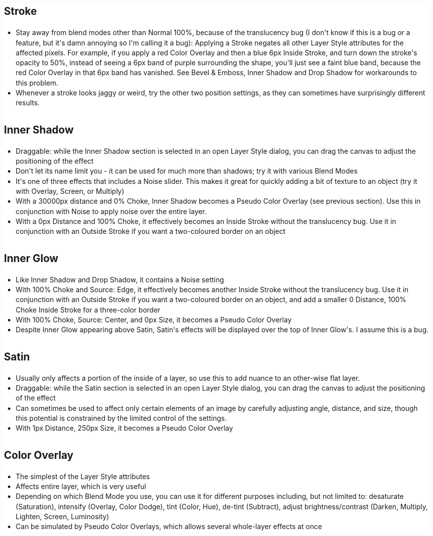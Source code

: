 ## Stroke

- Stay away from blend modes other than Normal 100%, because of the translucency bug (I don't know if this is a bug or a feature, but it's damn annoying so I'm calling it a bug): Applying a Stroke negates all other Layer Style attributes for the affected pixels. For example, if you apply a red Color Overlay and then a blue 6px Inside Stroke, and turn down the stroke's opacity to 50%, instead of seeing a 6px band of purple surrounding the shape, you'll just see a faint blue band, because the red Color Overlay in that 6px band has vanished. See Bevel & Emboss, Inner Shadow and Drop Shadow for workarounds to this problem.
- Whenever a stroke looks jaggy or weird, try the other two position settings, as they can sometimes have surprisingly different results.

## Inner Shadow

- Draggable: while the Inner Shadow section is selected in an open Layer Style dialog, you can drag the canvas to adjust the positioning of the effect
- Don't let its name limit you - it can be used for much more than shadows; try it with various Blend Modes
- It's one of three effects that includes a Noise slider. This makes it great for quickly adding a bit of texture to an object (try it with Overlay, Screen, or Multiply)
- With a 30000px distance and 0% Choke, Inner Shadow becomes a Pseudo Color Overlay (see previous section). Use this in conjunction with Noise to apply noise over the entire layer.
- With a 0px Distance and 100% Choke, it effectively becomes an Inside Stroke without the translucency bug. Use it in conjunction with an Outside Stroke if you want a two-coloured border on an object

## Inner Glow

- Like Inner Shadow and Drop Shadow, it contains a Noise setting
- With 100% Choke and Source: Edge, it effectively becomes another Inside Stroke without the translucency bug. Use it in conjunction with an Outside Stroke if you want a two-coloured border on an object, and add a smaller 0 Distance, 100% Choke Inside Stroke for a three-color border
- With 100% Choke, Source: Center, and 0px Size, it becomes a Pseudo Color Overlay
- Despite Inner Glow appearing above Satin, Satin's effects will be displayed over the top of Inner Glow's. I assume this is a bug.

## Satin

- Usually only affects a portion of the inside of a layer, so use this to add nuance to an other-wise flat layer.
- Draggable: while the Satin section is selected in an open Layer Style dialog, you can drag the canvas to adjust the positioning of the effect
- Can sometimes be used to affect only certain elements of an image by carefully adjusting angle, distance, and size, though this potential is constrained by the limited control of the settings.
- With 1px Distance, 250px Size, it becomes a Pseudo Color Overlay

## Color Overlay

- The simplest of the Layer Style attributes
- Affects entire layer, which is very useful
- Depending on which Blend Mode you use, you can use it for different purposes including, but not limited to: desaturate (Saturation), intensify (Overlay, Color Dodge), tint (Color, Hue), de-tint (Subtract), adjust brightness/contrast (Darken, Multiply, Lighten, Screen, Luminosity)
- Can be simulated by Pseudo Color Overlays, which allows several whole-layer effects at once
